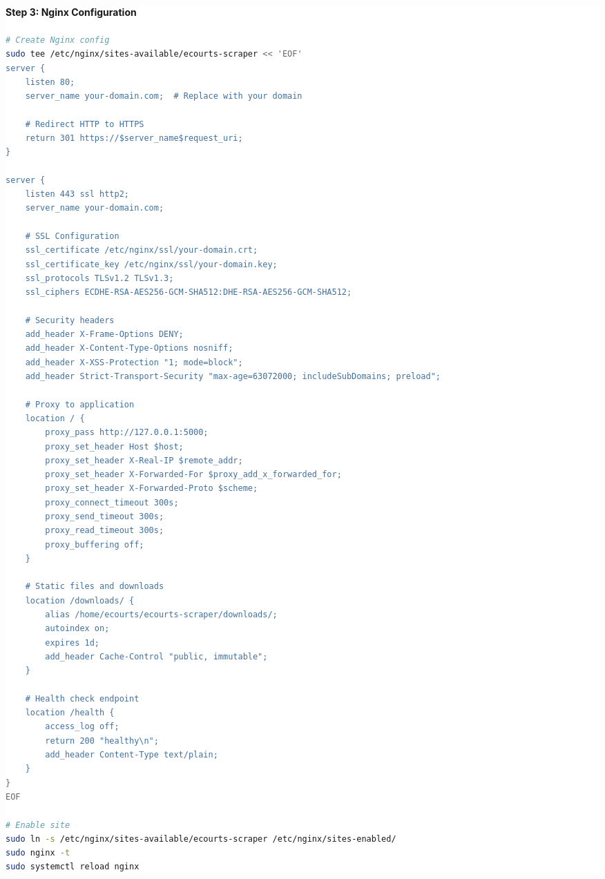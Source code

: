 #### **Step 3: Nginx Configuration**
```bash
# Create Nginx config
sudo tee /etc/nginx/sites-available/ecourts-scraper << 'EOF'
server {
    listen 80;
    server_name your-domain.com;  # Replace with your domain

    # Redirect HTTP to HTTPS
    return 301 https://$server_name$request_uri;
}

server {
    listen 443 ssl http2;
    server_name your-domain.com;

    # SSL Configuration
    ssl_certificate /etc/nginx/ssl/your-domain.crt;
    ssl_certificate_key /etc/nginx/ssl/your-domain.key;
    ssl_protocols TLSv1.2 TLSv1.3;
    ssl_ciphers ECDHE-RSA-AES256-GCM-SHA512:DHE-RSA-AES256-GCM-SHA512;

    # Security headers
    add_header X-Frame-Options DENY;
    add_header X-Content-Type-Options nosniff;
    add_header X-XSS-Protection "1; mode=block";
    add_header Strict-Transport-Security "max-age=63072000; includeSubDomains; preload";

    # Proxy to application
    location / {
        proxy_pass http://127.0.0.1:5000;
        proxy_set_header Host $host;
        proxy_set_header X-Real-IP $remote_addr;
        proxy_set_header X-Forwarded-For $proxy_add_x_forwarded_for;
        proxy_set_header X-Forwarded-Proto $scheme;
        proxy_connect_timeout 300s;
        proxy_send_timeout 300s;
        proxy_read_timeout 300s;
        proxy_buffering off;
    }

    # Static files and downloads
    location /downloads/ {
        alias /home/ecourts/ecourts-scraper/downloads/;
        autoindex on;
        expires 1d;
        add_header Cache-Control "public, immutable";
    }

    # Health check endpoint
    location /health {
        access_log off;
        return 200 "healthy\n";
        add_header Content-Type text/plain;
    }
}
EOF

# Enable site
sudo ln -s /etc/nginx/sites-available/ecourts-scraper /etc/nginx/sites-enabled/
sudo nginx -t
sudo systemctl reload nginx
```
